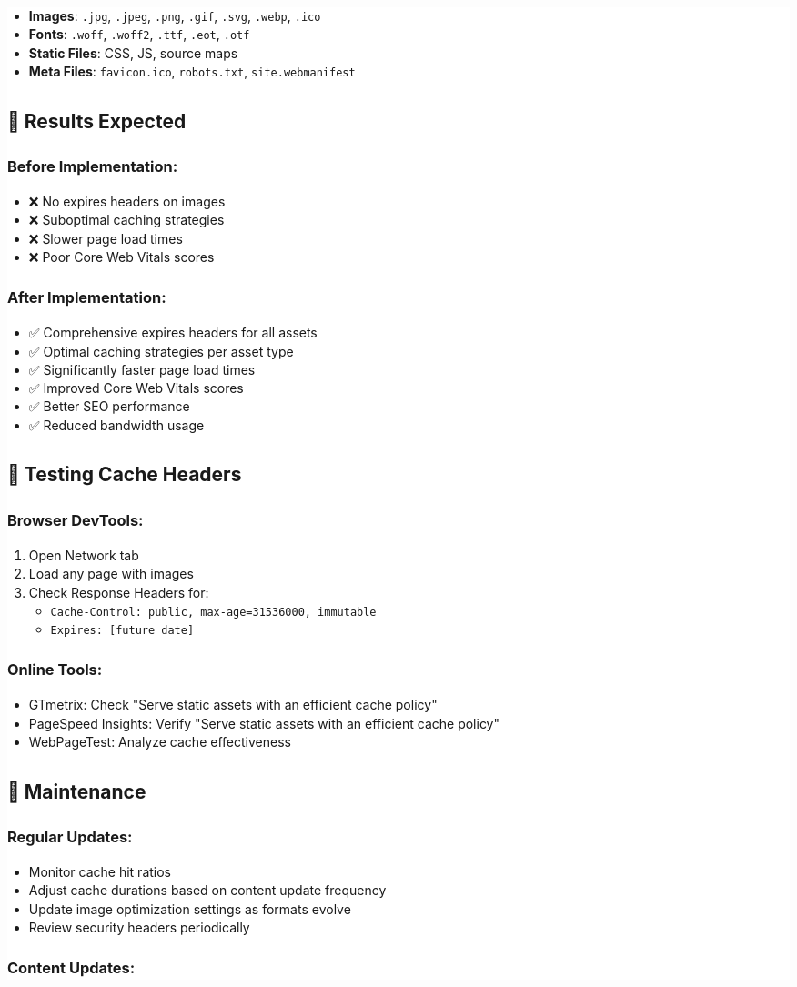 - **Images**: `.jpg`, `.jpeg`, `.png`, `.gif`, `.svg`, `.webp`, `.ico`
- **Fonts**: `.woff`, `.woff2`, `.ttf`, `.eot`, `.otf`
- **Static Files**: CSS, JS, source maps
- **Meta Files**: `favicon.ico`, `robots.txt`, `site.webmanifest`

## 🎯 Results Expected

### Before Implementation:

- ❌ No expires headers on images
- ❌ Suboptimal caching strategies
- ❌ Slower page load times
- ❌ Poor Core Web Vitals scores

### After Implementation:

- ✅ Comprehensive expires headers for all assets
- ✅ Optimal caching strategies per asset type
- ✅ Significantly faster page load times
- ✅ Improved Core Web Vitals scores
- ✅ Better SEO performance
- ✅ Reduced bandwidth usage

## 🧪 Testing Cache Headers

### Browser DevTools:

1. Open Network tab
2. Load any page with images
3. Check Response Headers for:
   - `Cache-Control: public, max-age=31536000, immutable`
   - `Expires: [future date]`

### Online Tools:

- GTmetrix: Check "Serve static assets with an efficient cache policy"
- PageSpeed Insights: Verify "Serve static assets with an efficient cache policy"
- WebPageTest: Analyze cache effectiveness

## 🔄 Maintenance

### Regular Updates:

- Monitor cache hit ratios
- Adjust cache durations based on content update frequency
- Update image optimization settings as formats evolve
- Review security headers periodically

### Content Updates:
